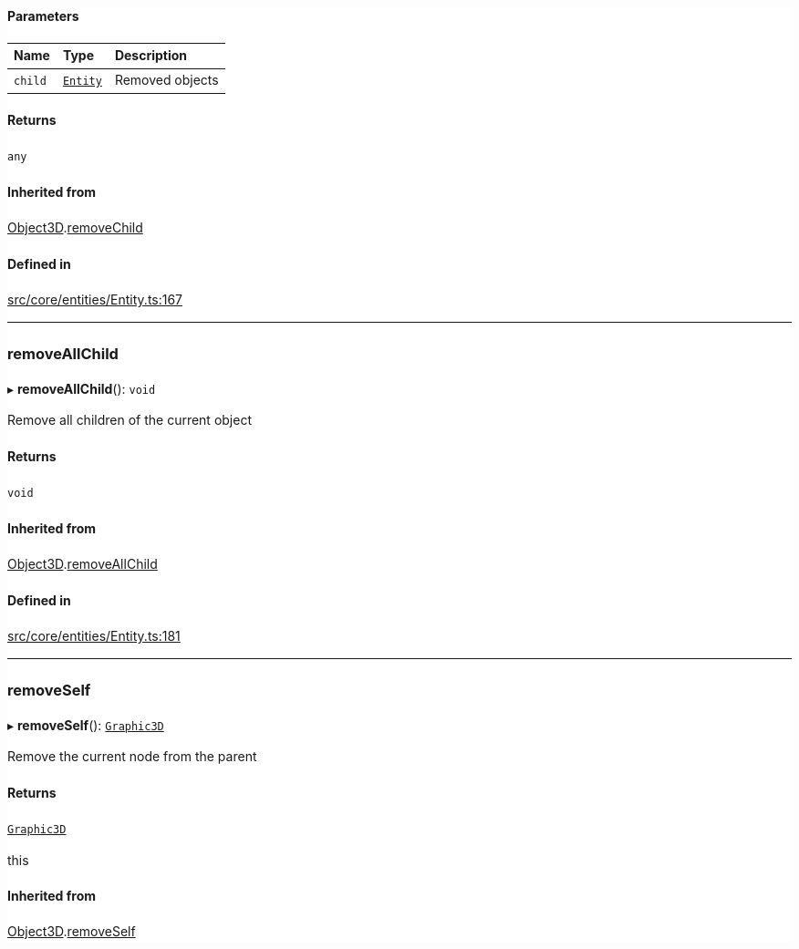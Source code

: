 #### Parameters

| Name | Type | Description |
| :------ | :------ | :------ |
| `child` | [`Entity`](Entity.md) | Removed objects |

#### Returns

`any`

#### Inherited from

[Object3D](Object3D.md).[removeChild](Object3D.md#removechild)

#### Defined in

[src/core/entities/Entity.ts:167](https://github.com/Orillusion/orillusion/blob/main/src/core/entities/Entity.ts#L167)

___

### removeAllChild

▸ **removeAllChild**(): `void`

Remove all children of the current object

#### Returns

`void`

#### Inherited from

[Object3D](Object3D.md).[removeAllChild](Object3D.md#removeallchild)

#### Defined in

[src/core/entities/Entity.ts:181](https://github.com/Orillusion/orillusion/blob/main/src/core/entities/Entity.ts#L181)

___

### removeSelf

▸ **removeSelf**(): [`Graphic3D`](Graphic3D.md)

Remove the current node from the parent

#### Returns

[`Graphic3D`](Graphic3D.md)

this

#### Inherited from

[Object3D](Object3D.md).[removeSelf](Object3D.md#removeself)
